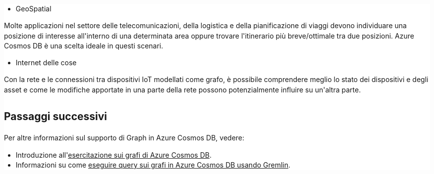 * GeoSpatial

 Molte applicazioni nel settore delle telecomunicazioni, della logistica e della pianificazione di viaggi devono individuare una posizione di interesse all'interno di una determinata area oppure trovare l'itinerario più breve/ottimale tra due posizioni. Azure Cosmos DB è una scelta ideale in questi scenari.

* Internet delle cose

 Con la rete e le connessioni tra dispositivi IoT modellati come grafo, è possibile comprendere meglio lo stato dei dispositivi e degli asset e come le modifiche apportate in una parte della rete possono potenzialmente influire su un'altra parte.

## <a name="next-steps"></a>Passaggi successivi
Per altre informazioni sul supporto di Graph in Azure Cosmos DB, vedere:

* Introduzione all'[esercitazione sui grafi di Azure Cosmos DB](create-graph-dotnet.md).
* Informazioni su come [eseguire query sui grafi in Azure Cosmos DB usando Gremlin](gremlin-support.md).
